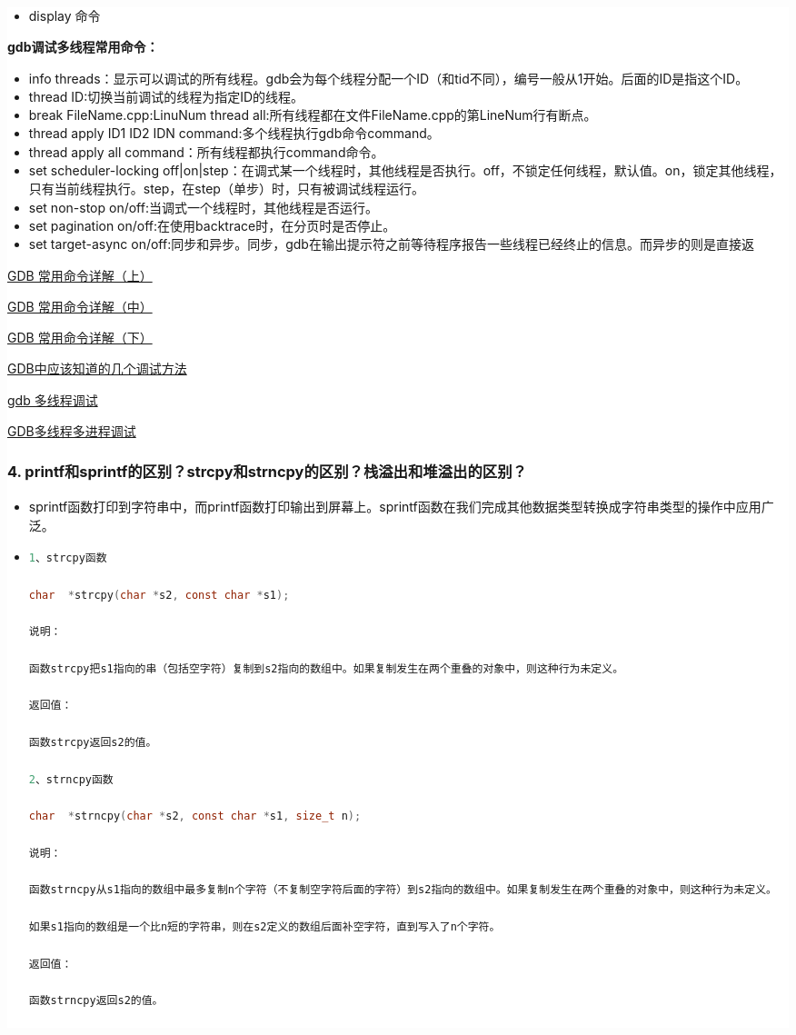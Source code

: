 - display 命令

**gdb调试多线程常用命令：**

- info threads：显示可以调试的所有线程。gdb会为每个线程分配一个ID（和tid不同），编号一般从1开始。后面的ID是指这个ID。
- thread ID:切换当前调试的线程为指定ID的线程。
- break FileName.cpp:LinuNum thread all:所有线程都在文件FileName.cpp的第LineNum行有断点。
- thread apply ID1 ID2 IDN command:多个线程执行gdb命令command。
- thread apply all command：所有线程都执行command命令。
- set scheduler-locking off|on|step：在调式某一个线程时，其他线程是否执行。off，不锁定任何线程，默认值。on，锁定其他线程，只有当前线程执行。step，在step（单步）时，只有被调试线程运行。
- set non-stop on/off:当调式一个线程时，其他线程是否运行。
- set pagination on/off:在使用backtrace时，在分页时是否停止。
- set target-async on/off:同步和异步。同步，gdb在输出提示符之前等待程序报告一些线程已经终止的信息。而异步的则是直接返

[GDB 常用命令详解（上）]([https://github.com/834810071/note/blob/master/LinuxGDB%E8%B0%83%E8%AF%95%E6%8C%87%E5%8D%97%E4%BB%8B%E7%BB%8D/5.md](https://github.com/834810071/note/blob/master/LinuxGDB调试指南介绍/5.md))

[GDB 常用命令详解（中）]([https://github.com/834810071/note/blob/master/LinuxGDB%E8%B0%83%E8%AF%95%E6%8C%87%E5%8D%97%E4%BB%8B%E7%BB%8D/6.md](https://github.com/834810071/note/blob/master/LinuxGDB调试指南介绍/6.md))

[GDB 常用命令详解（下）]([https://github.com/834810071/note/blob/master/LinuxGDB%E8%B0%83%E8%AF%95%E6%8C%87%E5%8D%97%E4%BB%8B%E7%BB%8D/7.md](https://github.com/834810071/note/blob/master/LinuxGDB调试指南介绍/7.md))

[GDB中应该知道的几个调试方法](https://coolshell.cn/articles/3643.html)

[gdb 多线程调试](https://blog.csdn.net/liangzhao_jay/article/details/79260047)

[GDB多线程多进程调试](https://cloud.tencent.com/developer/article/1142947)

### 4. printf和sprintf的区别？strcpy和strncpy的区别？栈溢出和堆溢出的区别？

* sprintf函数打印到字符串中，而printf函数打印输出到屏幕上。sprintf函数在我们完成其他数据类型转换成字符串类型的操作中应用广泛。

* ```c
  1、strcpy函数
  
  char  *strcpy(char *s2, const char *s1);
  
  说明：
  
  函数strcpy把s1指向的串（包括空字符）复制到s2指向的数组中。如果复制发生在两个重叠的对象中，则这种行为未定义。
  
  返回值：
  
  函数strcpy返回s2的值。
  
  2、strncpy函数
  
  char  *strncpy(char *s2, const char *s1, size_t n);
  
  说明：
  
  函数strncpy从s1指向的数组中最多复制n个字符（不复制空字符后面的字符）到s2指向的数组中。如果复制发生在两个重叠的对象中，则这种行为未定义。
  
  如果s1指向的数组是一个比n短的字符串，则在s2定义的数组后面补空字符，直到写入了n个字符。
  
  返回值：
  
  函数strncpy返回s2的值。
      